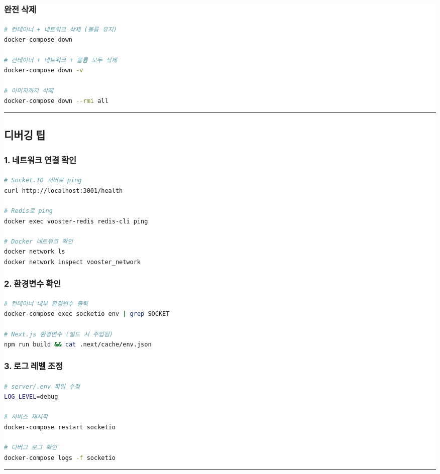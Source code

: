 ### 완전 삭제
```bash
# 컨테이너 + 네트워크 삭제 (볼륨 유지)
docker-compose down

# 컨테이너 + 네트워크 + 볼륨 모두 삭제
docker-compose down -v

# 이미지까지 삭제
docker-compose down --rmi all
```

---

## 디버깅 팁

### 1. 네트워크 연결 확인

```bash
# Socket.IO 서버로 ping
curl http://localhost:3001/health

# Redis로 ping
docker exec vooster-redis redis-cli ping

# Docker 네트워크 확인
docker network ls
docker network inspect vooster_network
```

### 2. 환경변수 확인

```bash
# 컨테이너 내부 환경변수 출력
docker-compose exec socketio env | grep SOCKET

# Next.js 환경변수 (빌드 시 주입됨)
npm run build && cat .next/cache/env.json
```

### 3. 로그 레벨 조정

```bash
# server/.env 파일 수정
LOG_LEVEL=debug

# 서비스 재시작
docker-compose restart socketio

# 디버그 로그 확인
docker-compose logs -f socketio
```

---